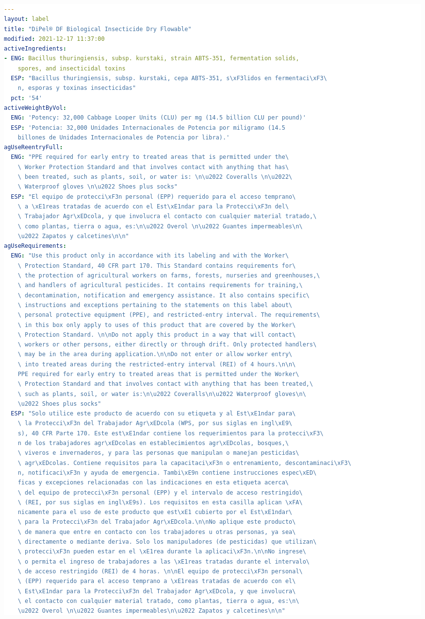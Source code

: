 ```yaml
---
layout: label
title: "DiPel® DF Biological Insecticide Dry Flowable"
modified: 2021-12-17 11:37:00
activeIngredients:
- ENG: Bacillus thuringiensis, subsp. kurstaki, strain ABTS-351, fermentation solids,
    spores, and insecticidal toxins
  ESP: "Bacillus thuringiensis, subsp. kurstaki, cepa ABTS-351, s\xF3lidos en fermentaci\xF3\
    n, esporas y toxinas insecticidas"
  pct: '54'
activeWeightByVol:
  ENG: 'Potency: 32,000 Cabbage Looper Units (CLU) per mg (14.5 billion CLU per pound)'
  ESP: 'Potencia: 32,000 Unidades Internacionales de Potencia por miligramo (14.5
    billones de Unidades Internacionales de Potencia por libra).'
agUseReentryFull:
  ENG: "PPE required for early entry to treated areas that is permitted under the\
    \ Worker Protection Standard and that involves contact with anything that has\
    \ been treated, such as plants, soil, or water is: \n\u2022 Coveralls \n\u2022\
    \ Waterproof gloves \n\u2022 Shoes plus socks"
  ESP: "El equipo de protecci\xF3n personal (EPP) requerido para el acceso temprano\
    \ a \xE1reas tratadas de acuerdo con el Est\xE1ndar para la Protecci\xF3n del\
    \ Trabajador Agr\xEDcola, y que involucra el contacto con cualquier material tratado,\
    \ como plantas, tierra o agua, es:\n\u2022 Overol \n\u2022 Guantes impermeables\n\
    \u2022 Zapatos y calcetines\n\n"
agUseRequirements:
  ENG: "Use this product only in accordance with its labeling and with the Worker\
    \ Protection Standard, 40 CFR part 170. This Standard contains requirements for\
    \ the protection of agricultural workers on farms, forests, nurseries and greenhouses,\
    \ and handlers of agricultural pesticides. It contains requirements for training,\
    \ decontamination, notification and emergency assistance. It also contains specific\
    \ instructions and exceptions pertaining to the statements on this label about\
    \ personal protective equipment (PPE), and restricted-entry interval. The requirements\
    \ in this box only apply to uses of this product that are covered by the Worker\
    \ Protection Standard. \n\nDo not apply this product in a way that will contact\
    \ workers or other persons, either directly or through drift. Only protected handlers\
    \ may be in the area during application.\n\nDo not enter or allow worker entry\
    \ into treated areas during the restricted-entry interval (REI) of 4 hours.\n\n\
    PPE required for early entry to treated areas that is permitted under the Worker\
    \ Protection Standard and that involves contact with anything that has been treated,\
    \ such as plants, soil, or water is:\n\u2022 Coveralls\n\u2022 Waterproof gloves\n\
    \u2022 Shoes plus socks"
  ESP: "Solo utilice este producto de acuerdo con su etiqueta y al Est\xE1ndar para\
    \ la Protecci\xF3n del Trabajador Agr\xEDcola (WPS, por sus siglas en ingl\xE9\
    s), 40 CFR Parte 170. Este est\xE1ndar contiene los requerimientos para la protecci\xF3\
    n de los trabajadores agr\xEDcolas en establecimientos agr\xEDcolas, bosques,\
    \ viveros e invernaderos, y para las personas que manipulan o manejan pesticidas\
    \ agr\xEDcolas. Contiene requisitos para la capacitaci\xF3n o entrenamiento, descontaminaci\xF3\
    n, notificaci\xF3n y ayuda de emergencia. Tambi\xE9n contiene instrucciones espec\xED\
    ficas y excepciones relacionadas con las indicaciones en esta etiqueta acerca\
    \ del equipo de protecci\xF3n personal (EPP) y el intervalo de acceso restringido\
    \ (REI, por sus siglas en ingl\xE9s). Los requisitos en esta casilla aplican \xFA\
    nicamente para el uso de este producto que est\xE1 cubierto por el Est\xE1ndar\
    \ para la Protecci\xF3n del Trabajador Agr\xEDcola.\n\nNo aplique este producto\
    \ de manera que entre en contacto con los trabajadores u otras personas, ya sea\
    \ directamente o mediante deriva. Solo los manipuladores (de pesticidas) que utilizan\
    \ protecci\xF3n pueden estar en el \xE1rea durante la aplicaci\xF3n.\n\nNo ingrese\
    \ o permita el ingreso de trabajadores a las \xE1reas tratadas durante el intervalo\
    \ de acceso restringido (REI) de 4 horas. \n\nEl equipo de protecci\xF3n personal\
    \ (EPP) requerido para el acceso temprano a \xE1reas tratadas de acuerdo con el\
    \ Est\xE1ndar para la Protecci\xF3n del Trabajador Agr\xEDcola, y que involucra\
    \ el contacto con cualquier material tratado, como plantas, tierra o agua, es:\n\
    \u2022 Overol \n\u2022 Guantes impermeables\n\u2022 Zapatos y calcetines\n\n"
```